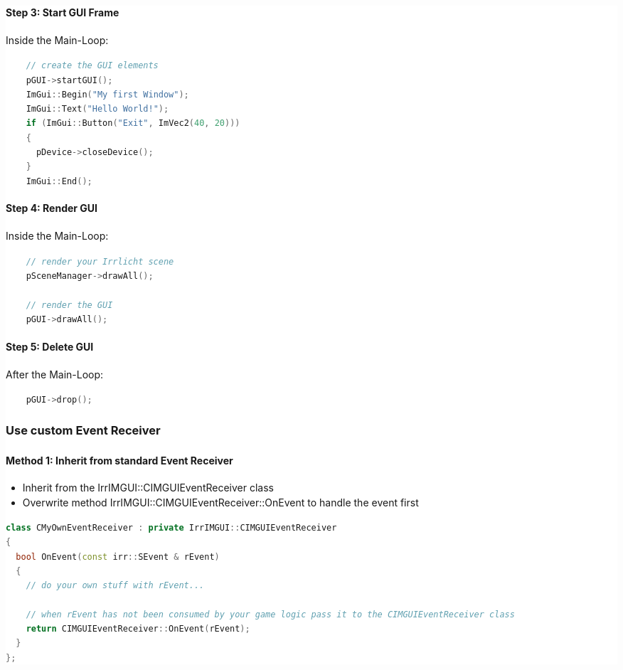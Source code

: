 #### <a name="ShortUsageReferenceGettingStartedStep3"></a> Step 3: Start GUI Frame
Inside the Main-Loop:
```cpp
	// create the GUI elements
    pGUI->startGUI();
    ImGui::Begin("My first Window");
    ImGui::Text("Hello World!");
    if (ImGui::Button("Exit", ImVec2(40, 20)))
    {
      pDevice->closeDevice();
    }
    ImGui::End();
```


#### <a name="ShortUsageReferenceGettingStartedStep4"></a> Step 4: Render GUI
Inside the Main-Loop:
```cpp
	// render your Irrlicht scene
    pSceneManager->drawAll();
	
	// render the GUI
    pGUI->drawAll();
```

#### <a name="ShortUsageReferenceGettingStartedStep5"></a> Step 5: Delete GUI
After the Main-Loop:
```cpp
    pGUI->drop();
```

	
### <a name="ShortUsageReferenceCustomEventReceiver"></a> Use custom Event Receiver
#### <a name="ShortUsageReferenceCustomEventReceiverMethod1"></a> Method 1: Inherit from standard Event Receiver

* Inherit from the IrrIMGUI::CIMGUIEventReceiver class
* Overwrite method IrrIMGUI::CIMGUIEventReceiver::OnEvent to handle the event first
```cpp
class CMyOwnEventReceiver : private IrrIMGUI::CIMGUIEventReceiver
{
  bool OnEvent(const irr::SEvent & rEvent)
  {
    // do your own stuff with rEvent...
	
    // when rEvent has not been consumed by your game logic pass it to the CIMGUIEventReceiver class
    return CIMGUIEventReceiver::OnEvent(rEvent);
  }
};
```

